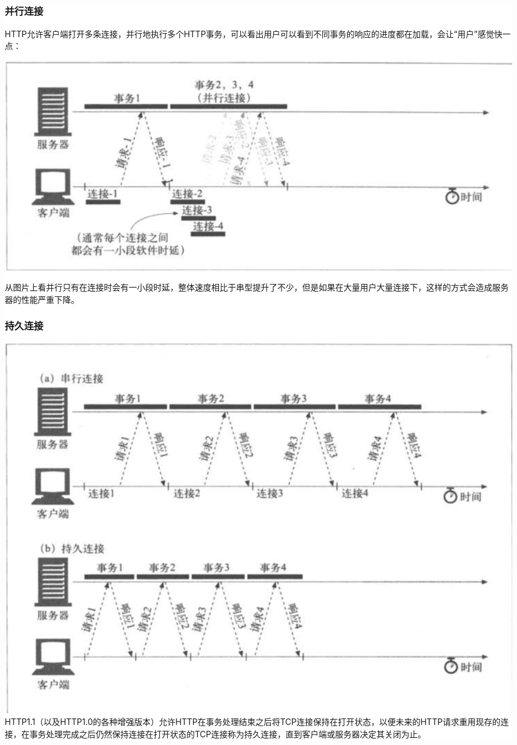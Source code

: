 ###  并行连接

HTTP允许客户端打开多条连接，并行地执行多个HTTP事务，可以看出用户可以看到不同事务的响应的进度都在加载，会让“用户”感觉快一点：

![bingxing_con](images/http/bingxing_con.png)

从图片上看并行只有在连接时会有一小段时延，整体速度相比于串型提升了不少，但是如果在大量用户大量连接下，这样的方式会造成服务器的性能严重下降。

###  持久连接

![cc_compare](images/http/cc_compare.png)
HTTP1.1（以及HTTP1.0的各种增强版本）允许HTTP在事务处理结束之后将TCP连接保持在打开状态，以便未来的HTTP请求重用现存的连接，在事务处理完成之后仍然保持连接在打开状态的TCP连接称为持久连接，直到客户端或服务器决定其关闭为止。
